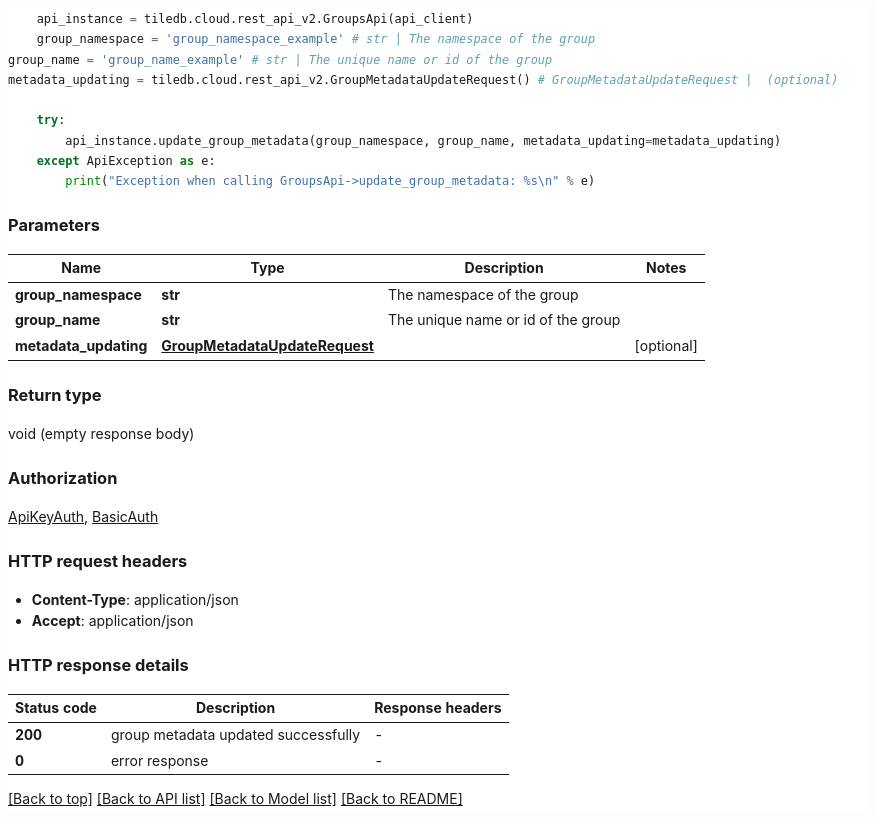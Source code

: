 ```python
    api_instance = tiledb.cloud.rest_api_v2.GroupsApi(api_client)
    group_namespace = 'group_namespace_example' # str | The namespace of the group
group_name = 'group_name_example' # str | The unique name or id of the group
metadata_updating = tiledb.cloud.rest_api_v2.GroupMetadataUpdateRequest() # GroupMetadataUpdateRequest |  (optional)

    try:
        api_instance.update_group_metadata(group_namespace, group_name, metadata_updating=metadata_updating)
    except ApiException as e:
        print("Exception when calling GroupsApi->update_group_metadata: %s\n" % e)
```

### Parameters

Name | Type | Description  | Notes
------------- | ------------- | ------------- | -------------
 **group_namespace** | **str**| The namespace of the group | 
 **group_name** | **str**| The unique name or id of the group | 
 **metadata_updating** | [**GroupMetadataUpdateRequest**](GroupMetadataUpdateRequest.md)|  | [optional] 

### Return type

void (empty response body)

### Authorization

[ApiKeyAuth](../README.md#ApiKeyAuth), [BasicAuth](../README.md#BasicAuth)

### HTTP request headers

 - **Content-Type**: application/json
 - **Accept**: application/json

### HTTP response details
| Status code | Description | Response headers |
|-------------|-------------|------------------|
**200** | group metadata updated successfully |  -  |
**0** | error response |  -  |

[[Back to top]](#) [[Back to API list]](../README.md#documentation-for-api-endpoints) [[Back to Model list]](../README.md#documentation-for-models) [[Back to README]](../README.md)

